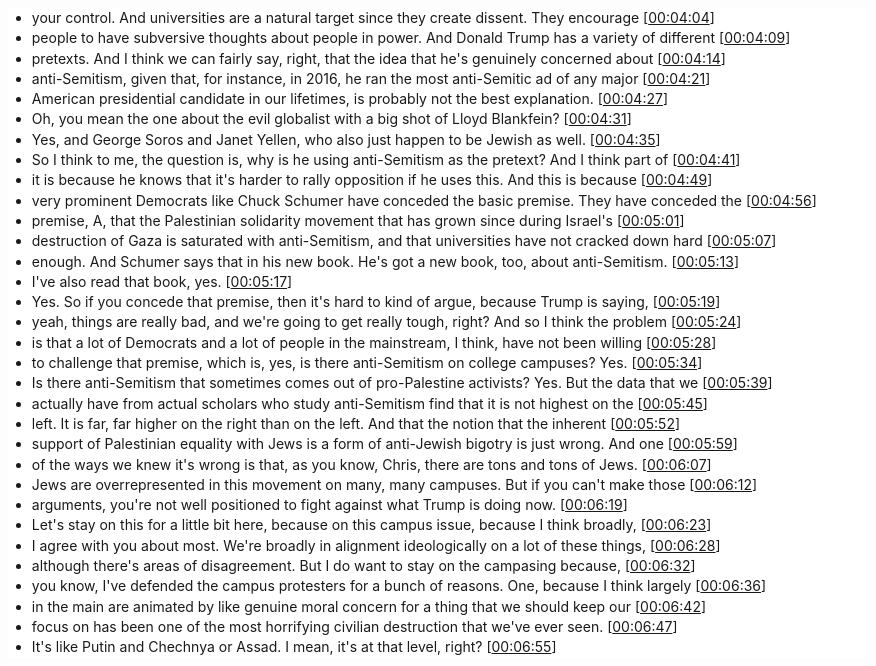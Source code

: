 *  your control. And universities are a natural target since they create dissent. They encourage [[00:04:04](https://www.youtube.com/watch?v=wrafKenFiCM&t=244.94s)]
*  people to have subversive thoughts about people in power. And Donald Trump has a variety of different [[00:04:09](https://www.youtube.com/watch?v=wrafKenFiCM&t=249.57999999999998s)]
*  pretexts. And I think we can fairly say, right, that the idea that he's genuinely concerned about [[00:04:14](https://www.youtube.com/watch?v=wrafKenFiCM&t=254.54s)]
*  anti-Semitism, given that, for instance, in 2016, he ran the most anti-Semitic ad of any major [[00:04:21](https://www.youtube.com/watch?v=wrafKenFiCM&t=261.58s)]
*  American presidential candidate in our lifetimes, is probably not the best explanation. [[00:04:27](https://www.youtube.com/watch?v=wrafKenFiCM&t=267.1s)]
*  Oh, you mean the one about the evil globalist with a big shot of Lloyd Blankfein? [[00:04:31](https://www.youtube.com/watch?v=wrafKenFiCM&t=271.18s)]
*  Yes, and George Soros and Janet Yellen, who also just happen to be Jewish as well. [[00:04:35](https://www.youtube.com/watch?v=wrafKenFiCM&t=275.74s)]
*  So I think to me, the question is, why is he using anti-Semitism as the pretext? And I think part of [[00:04:41](https://www.youtube.com/watch?v=wrafKenFiCM&t=281.5s)]
*  it is because he knows that it's harder to rally opposition if he uses this. And this is because [[00:04:49](https://www.youtube.com/watch?v=wrafKenFiCM&t=289.34000000000003s)]
*  very prominent Democrats like Chuck Schumer have conceded the basic premise. They have conceded the [[00:04:56](https://www.youtube.com/watch?v=wrafKenFiCM&t=296.06s)]
*  premise, A, that the Palestinian solidarity movement that has grown since during Israel's [[00:05:01](https://www.youtube.com/watch?v=wrafKenFiCM&t=301.66s)]
*  destruction of Gaza is saturated with anti-Semitism, and that universities have not cracked down hard [[00:05:07](https://www.youtube.com/watch?v=wrafKenFiCM&t=307.58s)]
*  enough. And Schumer says that in his new book. He's got a new book, too, about anti-Semitism. [[00:05:13](https://www.youtube.com/watch?v=wrafKenFiCM&t=313.5s)]
*  I've also read that book, yes. [[00:05:17](https://www.youtube.com/watch?v=wrafKenFiCM&t=317.9s)]
*  Yes. So if you concede that premise, then it's hard to kind of argue, because Trump is saying, [[00:05:19](https://www.youtube.com/watch?v=wrafKenFiCM&t=319.5s)]
*  yeah, things are really bad, and we're going to get really tough, right? And so I think the problem [[00:05:24](https://www.youtube.com/watch?v=wrafKenFiCM&t=324.38s)]
*  is that a lot of Democrats and a lot of people in the mainstream, I think, have not been willing [[00:05:28](https://www.youtube.com/watch?v=wrafKenFiCM&t=328.94s)]
*  to challenge that premise, which is, yes, is there anti-Semitism on college campuses? Yes. [[00:05:34](https://www.youtube.com/watch?v=wrafKenFiCM&t=334.46s)]
*  Is there anti-Semitism that sometimes comes out of pro-Palestine activists? Yes. But the data that we [[00:05:39](https://www.youtube.com/watch?v=wrafKenFiCM&t=339.74s)]
*  actually have from actual scholars who study anti-Semitism find that it is not highest on the [[00:05:45](https://www.youtube.com/watch?v=wrafKenFiCM&t=345.65999999999997s)]
*  left. It is far, far higher on the right than on the left. And that the notion that the inherent [[00:05:52](https://www.youtube.com/watch?v=wrafKenFiCM&t=352.06s)]
*  support of Palestinian equality with Jews is a form of anti-Jewish bigotry is just wrong. And one [[00:05:59](https://www.youtube.com/watch?v=wrafKenFiCM&t=359.98s)]
*  of the ways we knew it's wrong is that, as you know, Chris, there are tons and tons of Jews. [[00:06:07](https://www.youtube.com/watch?v=wrafKenFiCM&t=367.58s)]
*  Jews are overrepresented in this movement on many, many campuses. But if you can't make those [[00:06:12](https://www.youtube.com/watch?v=wrafKenFiCM&t=372.7s)]
*  arguments, you're not well positioned to fight against what Trump is doing now. [[00:06:19](https://www.youtube.com/watch?v=wrafKenFiCM&t=379.1s)]
*  Let's stay on this for a little bit here, because on this campus issue, because I think broadly, [[00:06:23](https://www.youtube.com/watch?v=wrafKenFiCM&t=383.82000000000005s)]
*  I agree with you about most. We're broadly in alignment ideologically on a lot of these things, [[00:06:28](https://www.youtube.com/watch?v=wrafKenFiCM&t=388.22s)]
*  although there's areas of disagreement. But I do want to stay on the campasing because, [[00:06:32](https://www.youtube.com/watch?v=wrafKenFiCM&t=392.06s)]
*  you know, I've defended the campus protesters for a bunch of reasons. One, because I think largely [[00:06:36](https://www.youtube.com/watch?v=wrafKenFiCM&t=396.14000000000004s)]
*  in the main are animated by like genuine moral concern for a thing that we should keep our [[00:06:42](https://www.youtube.com/watch?v=wrafKenFiCM&t=402.86s)]
*  focus on has been one of the most horrifying civilian destruction that we've ever seen. [[00:06:47](https://www.youtube.com/watch?v=wrafKenFiCM&t=407.26s)]
*  It's like Putin and Chechnya or Assad. I mean, it's at that level, right? [[00:06:55](https://www.youtube.com/watch?v=wrafKenFiCM&t=415.98s)]